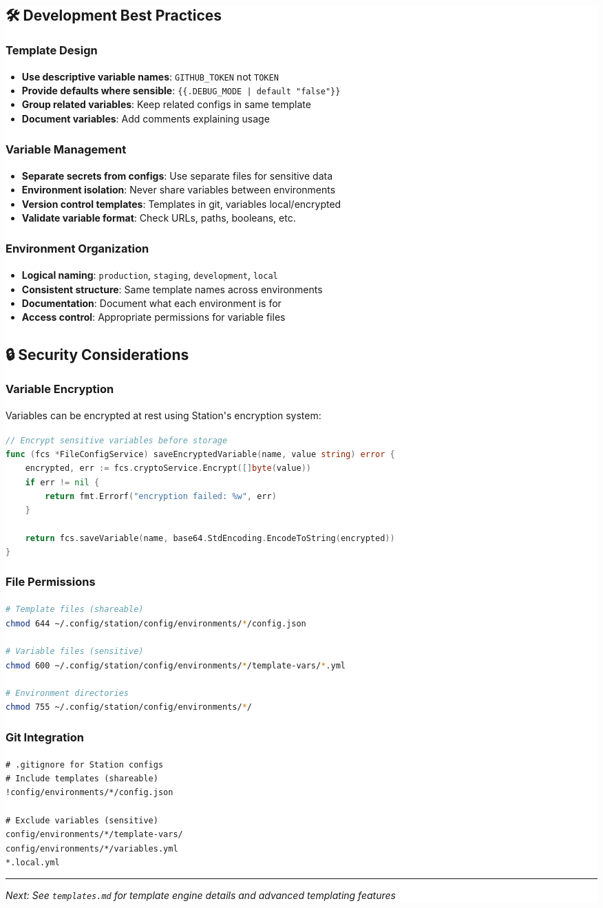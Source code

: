 ## 🛠️ Development Best Practices

### **Template Design**
- **Use descriptive variable names**: `GITHUB_TOKEN` not `TOKEN`
- **Provide defaults where sensible**: `{{.DEBUG_MODE | default "false"}}`
- **Group related variables**: Keep related configs in same template
- **Document variables**: Add comments explaining usage

### **Variable Management**
- **Separate secrets from configs**: Use separate files for sensitive data
- **Environment isolation**: Never share variables between environments
- **Version control templates**: Templates in git, variables local/encrypted
- **Validate variable format**: Check URLs, paths, booleans, etc.

### **Environment Organization**
- **Logical naming**: `production`, `staging`, `development`, `local`
- **Consistent structure**: Same template names across environments
- **Documentation**: Document what each environment is for
- **Access control**: Appropriate permissions for variable files

## 🔒 Security Considerations

### **Variable Encryption**
Variables can be encrypted at rest using Station's encryption system:

```go
// Encrypt sensitive variables before storage
func (fcs *FileConfigService) saveEncryptedVariable(name, value string) error {
    encrypted, err := fcs.cryptoService.Encrypt([]byte(value))
    if err != nil {
        return fmt.Errorf("encryption failed: %w", err)
    }
    
    return fcs.saveVariable(name, base64.StdEncoding.EncodeToString(encrypted))
}
```

### **File Permissions**
```bash
# Template files (shareable)
chmod 644 ~/.config/station/config/environments/*/config.json

# Variable files (sensitive)  
chmod 600 ~/.config/station/config/environments/*/template-vars/*.yml

# Environment directories
chmod 755 ~/.config/station/config/environments/*/
```

### **Git Integration**
```gitignore
# .gitignore for Station configs
# Include templates (shareable)
!config/environments/*/config.json

# Exclude variables (sensitive)
config/environments/*/template-vars/
config/environments/*/variables.yml
*.local.yml
```

---
*Next: See `templates.md` for template engine details and advanced templating features*